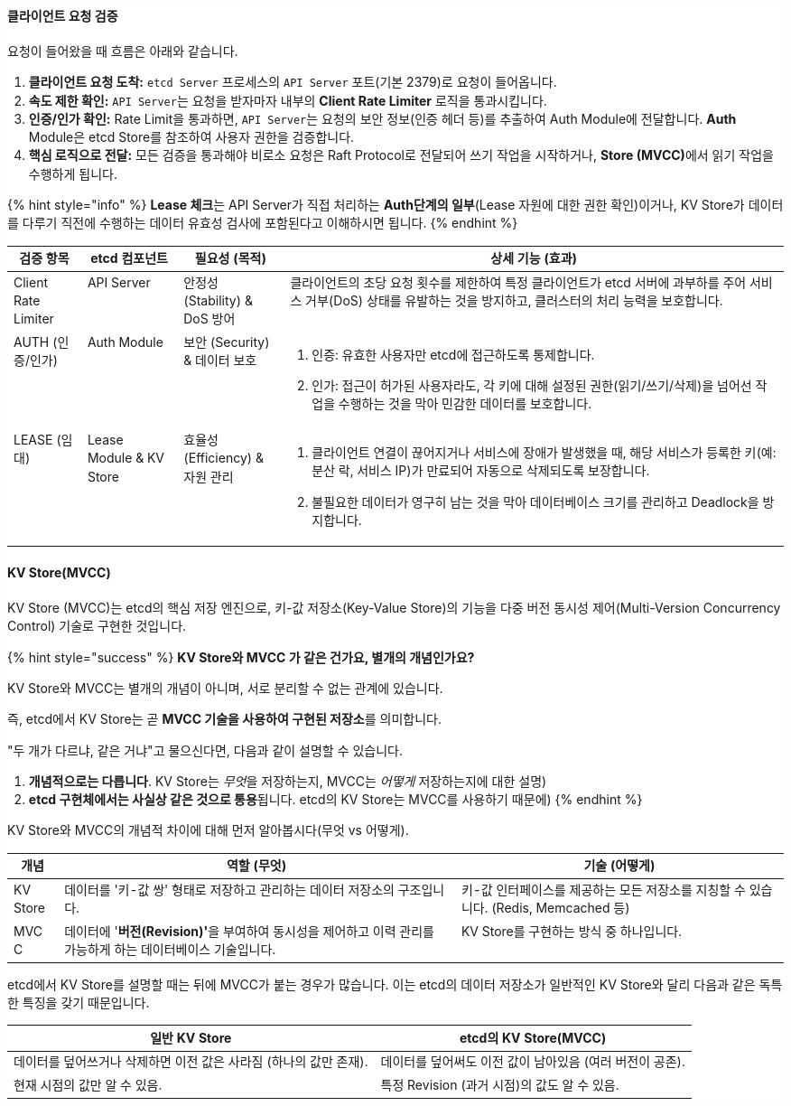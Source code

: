 #### 클라이언트 요청 검증

요청이 들어왔을 때 흐름은 아래와 같습니다.

1. **클라이언트 요청 도착:** `etcd Server` 프로세스의 `API Server` 포트(기본 2379)로 요청이 들어옵니다.
2. **속도 제한 확인:** `API Server`는 요청을 받자마자 내부의 **Client Rate Limiter** 로직을 통과시킵니다.
3. **인증/인가 확인:** Rate Limit을 통과하면, `API Server`는 요청의 보안 정보(인증 헤더 등)를 추출하여 Auth Module에 전달합니다. **Auth** Module은 etcd Store를 참조하여 사용자 권한을 검증합니다.
4. **핵심 로직으로 전달:** 모든 검증을 통과해야 비로소 요청은 Raft Protocol로 전달되어 쓰기 작업을 시작하거나, **Store (MVCC)**&#xC5D0;서 읽기 작업을 수행하게 됩니다.

{% hint style="info" %}
**Lease 체크**는 API Server가 직접 처리하는 **Auth단계의 일부**(Lease 자원에 대한 권한 확인)이거나, KV Store가 데이터를 다루기 직전에 수행하는 데이터 유효성 검사에 포함된다고 이해하시면 됩니다.&#x20;
{% endhint %}

| 검증 항목               | etcd 컴포넌트               | 필요성 (목적)                 | 상세 기능 (효과)                                                                                                                                                                                    |
| ------------------- | ----------------------- | ------------------------ | --------------------------------------------------------------------------------------------------------------------------------------------------------------------------------------------- |
| Client Rate Limiter | API Server              | 안정성 (Stability) & DoS 방어 | 클라이언트의 초당 요청 횟수를 제한하여 특정 클라이언트가 etcd 서버에 과부하를 주어 서비스 거부(DoS) 상태를 유발하는 것을 방지하고, 클러스터의 처리 능력을 보호합니다.                                                                                            |
| AUTH (인증/인가)        | Auth Module             | 보안 (Security) & 데이터 보호   | <ol><li> 인증: 유효한 사용자만 etcd에 접근하도록 통제합니다. </li></ol><ol start="2"><li> 인가: 접근이 허가된 사용자라도, 각 키에 대해 설정된 권한(읽기/쓰기/삭제)을 넘어선 작업을 수행하는 것을 막아 민감한 데이터를 보호합니다.</li></ol>                               |
| LEASE (임대)          | Lease Module & KV Store | 효율성 (Efficiency) & 자원 관리 | <ol><li>클라이언트 연결이 끊어지거나 서비스에 장애가 발생했을 때, 해당 서비스가 등록한 키(예: 분산 락, 서비스 IP)가 만료되어 자동으로 삭제되도록 보장합니다. </li></ol><ol start="2"><li>불필요한 데이터가 영구히 남는 것을 막아 데이터베이스 크기를 관리하고 Deadlock을 방지합니다.</li></ol> |

#### KV Store(MVCC)

KV Store (MVCC)는 etcd의 핵심 저장 엔진으로, 키-값 저장소(Key-Value Store)의 기능을 다중 버전 동시성 제어(Multi-Version Concurrency Control) 기술로 구현한 것입니다.

{% hint style="success" %}
**KV Store와 MVCC 가 같은 건가요, 별개의 개념인가요?**

KV Store와 MVCC는 별개의 개념이 아니며, 서로 분리할 수 없는 관계에 있습니다.&#x20;

즉, etcd에서 KV Store는 곧 **MVCC 기술을 사용하여 구현된 저장소**를 의미합니다.

"두 개가 다르냐, 같은 거냐"고 물으신다면, 다음과 같이 설명할 수 있습니다.

1. **개념적으로는 다릅니다**. KV Store는 _무&#xC5C7;_&#xC744; 저장하는지, MVCC는 _어떻게_ 저장하는지에 대한 설명)
2. **etcd 구현체에서는 사실상 같은 것으로 통용**됩니다. etcd의 KV Store는 MVCC를 사용하기 때문에)
{% endhint %}

KV Store와 MVCC의 개념적 차이에 대해 먼저 알아봅시다(무엇 vs 어떻게).

| 개념       | 역할 (무엇)                                                                     | 기술 (어떻게)                                                 |
| -------- | --------------------------------------------------------------------------- | -------------------------------------------------------- |
| KV Store | 데이터를 '키-값 쌍' 형태로 저장하고 관리하는 데이터 저장소의 구조입니다.                                  | 키-값 인터페이스를 제공하는 모든 저장소를 지칭할 수 있습니다. (Redis, Memcached 등) |
| MVCC     | 데이터에 '**버전(Revision)'**&#xC744; 부여하여 동시성을 제어하고 이력 관리를 가능하게 하는 데이터베이스 기술입니다. | KV Store를 구현하는 방식 중 하나입니다.                               |

etcd에서 KV Store를 설명할 때는 뒤에 MVCC가 붙는 경우가 많습니다. 이는 etcd의 데이터 저장소가 일반적인 KV Store와 달리 다음과 같은 독특한 특징을 갖기 때문입니다.

| 일반 KV Store                            | etcd의 KV Store(MVCC)              |
| -------------------------------------- | --------------------------------- |
| 데이터를 덮어쓰거나 삭제하면 이전 값은 사라짐 (하나의 값만 존재). | 데이터를 덮어써도 이전 값이 남아있음 (여러 버전이 공존). |
| 현재 시점의 값만 알 수 있음.                      | 특정 Revision (과거 시점)의 값도 알 수 있음.   |
